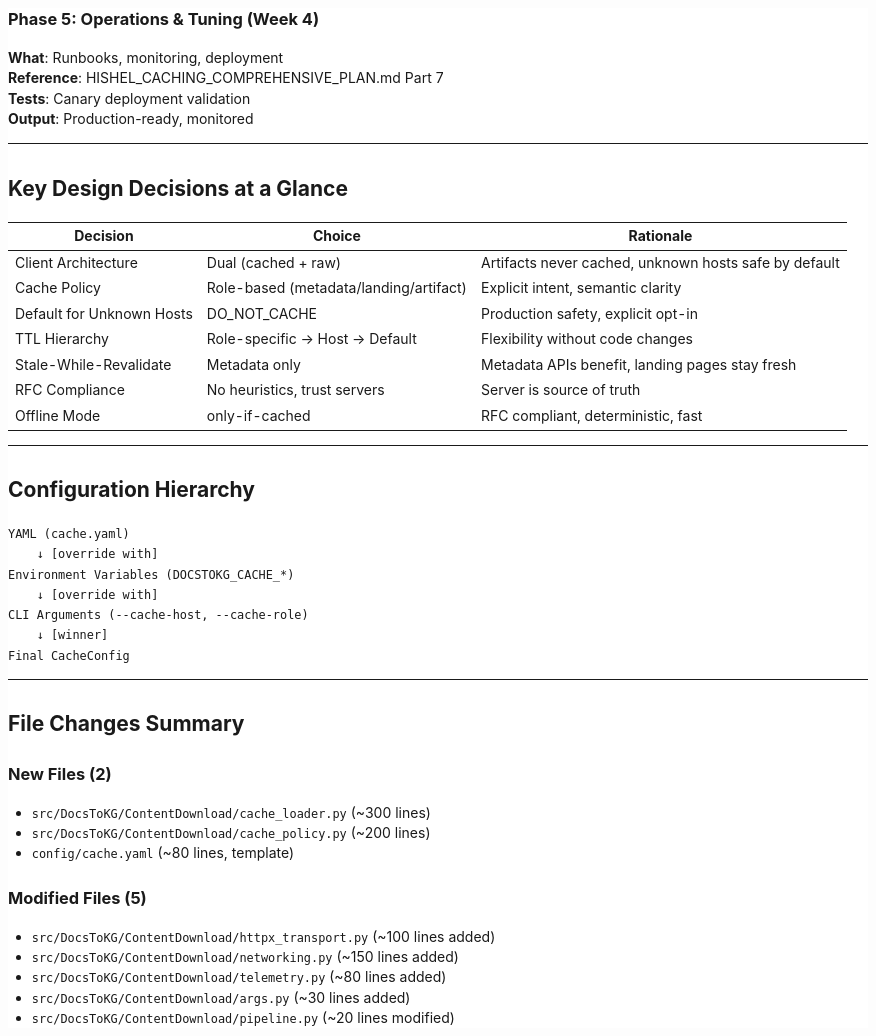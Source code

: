 ### Phase 5: Operations & Tuning (Week 4)
**What**: Runbooks, monitoring, deployment  
**Reference**: HISHEL_CACHING_COMPREHENSIVE_PLAN.md Part 7  
**Tests**: Canary deployment validation  
**Output**: Production-ready, monitored

---

## Key Design Decisions at a Glance

| Decision | Choice | Rationale |
|----------|--------|-----------|
| Client Architecture | Dual (cached + raw) | Artifacts never cached, unknown hosts safe by default |
| Cache Policy | Role-based (metadata/landing/artifact) | Explicit intent, semantic clarity |
| Default for Unknown Hosts | DO_NOT_CACHE | Production safety, explicit opt-in |
| TTL Hierarchy | Role-specific → Host → Default | Flexibility without code changes |
| Stale-While-Revalidate | Metadata only | Metadata APIs benefit, landing pages stay fresh |
| RFC Compliance | No heuristics, trust servers | Server is source of truth |
| Offline Mode | only-if-cached | RFC compliant, deterministic, fast |

---

## Configuration Hierarchy

```
YAML (cache.yaml)
    ↓ [override with]
Environment Variables (DOCSTOKG_CACHE_*)
    ↓ [override with]
CLI Arguments (--cache-host, --cache-role)
    ↓ [winner]
Final CacheConfig
```

---

## File Changes Summary

### New Files (2)
- `src/DocsToKG/ContentDownload/cache_loader.py` (~300 lines)
- `src/DocsToKG/ContentDownload/cache_policy.py` (~200 lines)
- `config/cache.yaml` (~80 lines, template)

### Modified Files (5)
- `src/DocsToKG/ContentDownload/httpx_transport.py` (~100 lines added)
- `src/DocsToKG/ContentDownload/networking.py` (~150 lines added)
- `src/DocsToKG/ContentDownload/telemetry.py` (~80 lines added)
- `src/DocsToKG/ContentDownload/args.py` (~30 lines added)
- `src/DocsToKG/ContentDownload/pipeline.py` (~20 lines modified)
